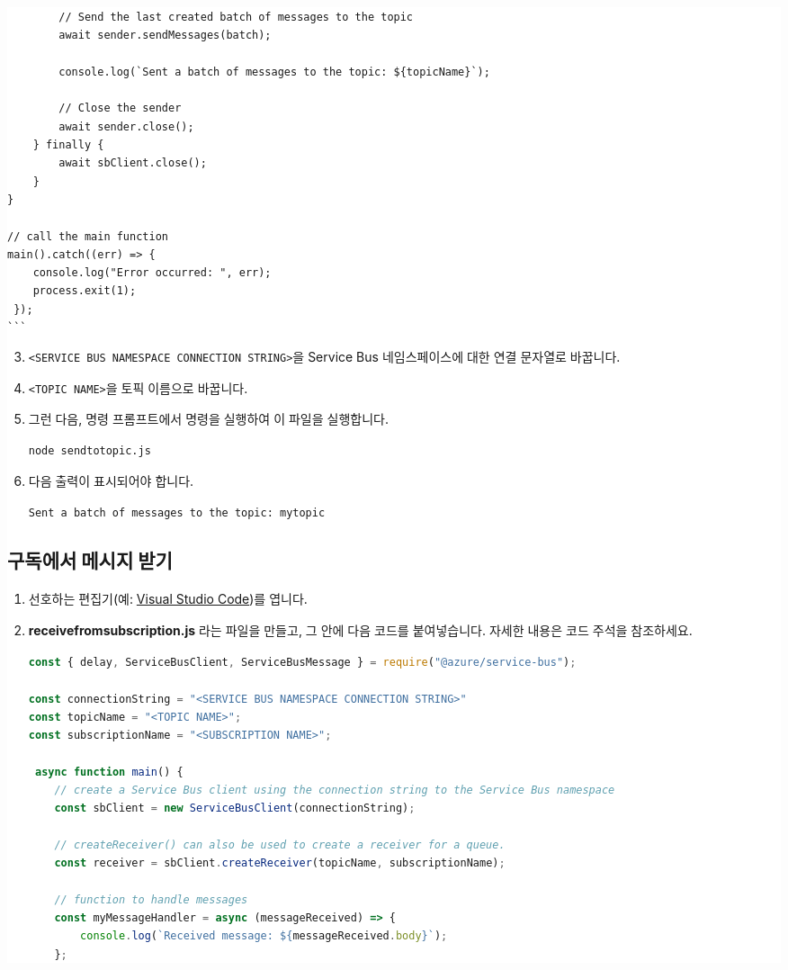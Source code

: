             // Send the last created batch of messages to the topic
            await sender.sendMessages(batch);
     
            console.log(`Sent a batch of messages to the topic: ${topicName}`);
                    
            // Close the sender
            await sender.close();
        } finally {
            await sbClient.close();
        }
    }
    
    // call the main function
    main().catch((err) => {
        console.log("Error occurred: ", err);
        process.exit(1);
     });    
    ```
3. `<SERVICE BUS NAMESPACE CONNECTION STRING>`을 Service Bus 네임스페이스에 대한 연결 문자열로 바꿉니다.
1. `<TOPIC NAME>`을 토픽 이름으로 바꿉니다. 
1. 그런 다음, 명령 프롬프트에서 명령을 실행하여 이 파일을 실행합니다.

    ```console
    node sendtotopic.js 
    ```
1. 다음 출력이 표시되어야 합니다.

    ```console
    Sent a batch of messages to the topic: mytopic
    ```

## <a name="receive-messages-from-a-subscription"></a>구독에서 메시지 받기
1. 선호하는 편집기(예: [Visual Studio Code](https://code.visualstudio.com/))를 엽니다.
2. **receivefromsubscription.js** 라는 파일을 만들고, 그 안에 다음 코드를 붙여넣습니다. 자세한 내용은 코드 주석을 참조하세요. 

    ```javascript
    const { delay, ServiceBusClient, ServiceBusMessage } = require("@azure/service-bus");
    
    const connectionString = "<SERVICE BUS NAMESPACE CONNECTION STRING>"
    const topicName = "<TOPIC NAME>";
    const subscriptionName = "<SUBSCRIPTION NAME>";
    
     async function main() {
        // create a Service Bus client using the connection string to the Service Bus namespace
        const sbClient = new ServiceBusClient(connectionString);
     
        // createReceiver() can also be used to create a receiver for a queue.
        const receiver = sbClient.createReceiver(topicName, subscriptionName);
    
        // function to handle messages
        const myMessageHandler = async (messageReceived) => {
            console.log(`Received message: ${messageReceived.body}`);
        };
    